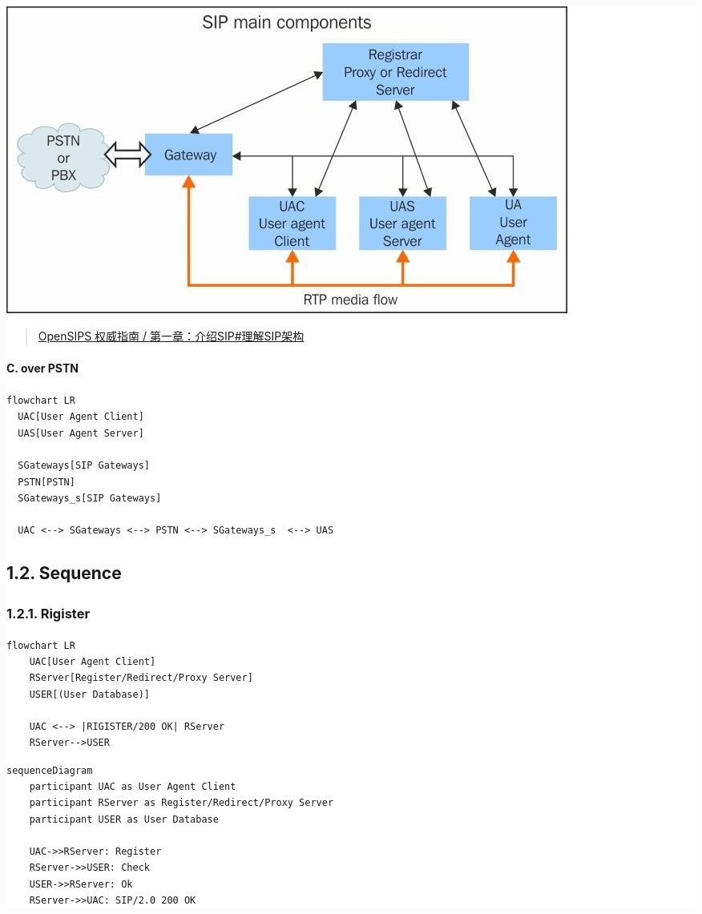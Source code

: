 ![Topology](./images/SIP0002_topology.jpg)
> [OpenSIPS 权威指南 / 第一章：介绍SIP#理解SIP架构](https://erhuabushuo.gitbooks.io/opensips-definitive-guide/content/chapter1.html)
#### C. over PSTN

  ```mermaid
flowchart LR
	UAC[User Agent Client]
	UAS[User Agent Server]

	SGateways[SIP Gateways]
	PSTN[PSTN]
	SGateways_s[SIP Gateways]

	UAC <--> SGateways <--> PSTN <--> SGateways_s  <--> UAS
  ```

## 1.2. Sequence

###  1.2.1. Rigister
```mermaid
flowchart LR
	UAC[User Agent Client]
	RServer[Register/Redirect/Proxy Server]
	USER[(User Database)]

	UAC <--> |RIGISTER/200 OK| RServer
	RServer-->USER
```
```mermaid
sequenceDiagram
	participant UAC as User Agent Client
	participant RServer as Register/Redirect/Proxy Server
	participant USER as User Database

	UAC->>RServer: Register
	RServer->>USER: Check
	USER->>RServer: Ok
	RServer->>UAC: SIP/2.0 200 OK

```

[license-image]: https://img.shields.io/github/license/lankahsu520/HelperX.svg
[license-url]: https://github.com/lankahsu520/HelperX/blob/master/LICENSE
[stars-image]: https://img.shields.io/github/stars/lankahsu520/HelperX.svg
[stars-url]: https://github.com/lankahsu520/HelperX/stargazers
[forks-image]: https://img.shields.io/github/forks/lankahsu520/HelperX.svg
[forks-url]: https://github.com/lankahsu520/HelperX/network
[issues-image]: https://img.shields.io/github/issues/lankahsu520/HelperX.svg
[issues-url]: https://github.com/lankahsu520/HelperX/issues
[watchers-image]: https://img.shields.io/github/watchers/lankahsu520/HelperX.svg
[watchers-url]: https://github.com/lankahsu520/HelperX/watchers